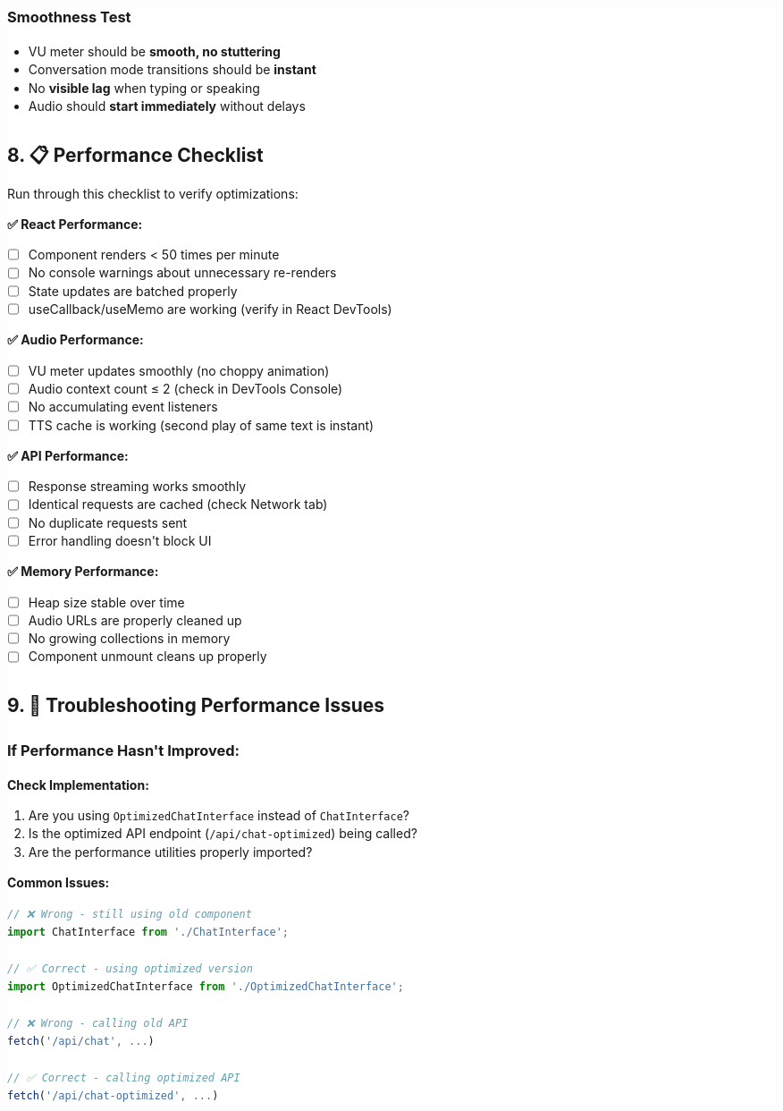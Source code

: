 ### Smoothness Test

- VU meter should be **smooth, no stuttering**
- Conversation mode transitions should be **instant**
- No **visible lag** when typing or speaking
- Audio should **start immediately** without delays

## 8. 📋 Performance Checklist

Run through this checklist to verify optimizations:

**✅ React Performance:**

- [ ] Component renders < 50 times per minute
- [ ] No console warnings about unnecessary re-renders
- [ ] State updates are batched properly
- [ ] useCallback/useMemo are working (verify in React DevTools)

**✅ Audio Performance:**

- [ ] VU meter updates smoothly (no choppy animation)
- [ ] Audio context count ≤ 2 (check in DevTools Console)
- [ ] No accumulating event listeners
- [ ] TTS cache is working (second play of same text is instant)

**✅ API Performance:**

- [ ] Response streaming works smoothly
- [ ] Identical requests are cached (check Network tab)
- [ ] No duplicate requests sent
- [ ] Error handling doesn't block UI

**✅ Memory Performance:**

- [ ] Heap size stable over time
- [ ] Audio URLs are properly cleaned up
- [ ] No growing collections in memory
- [ ] Component unmount cleans up properly

## 9. 🚨 Troubleshooting Performance Issues

### If Performance Hasn't Improved:

**Check Implementation:**

1. Are you using `OptimizedChatInterface` instead of `ChatInterface`?
2. Is the optimized API endpoint (`/api/chat-optimized`) being called?
3. Are the performance utilities properly imported?

**Common Issues:**

```javascript
// ❌ Wrong - still using old component
import ChatInterface from './ChatInterface';

// ✅ Correct - using optimized version
import OptimizedChatInterface from './OptimizedChatInterface';

// ❌ Wrong - calling old API
fetch('/api/chat', ...)

// ✅ Correct - calling optimized API
fetch('/api/chat-optimized', ...)
```
